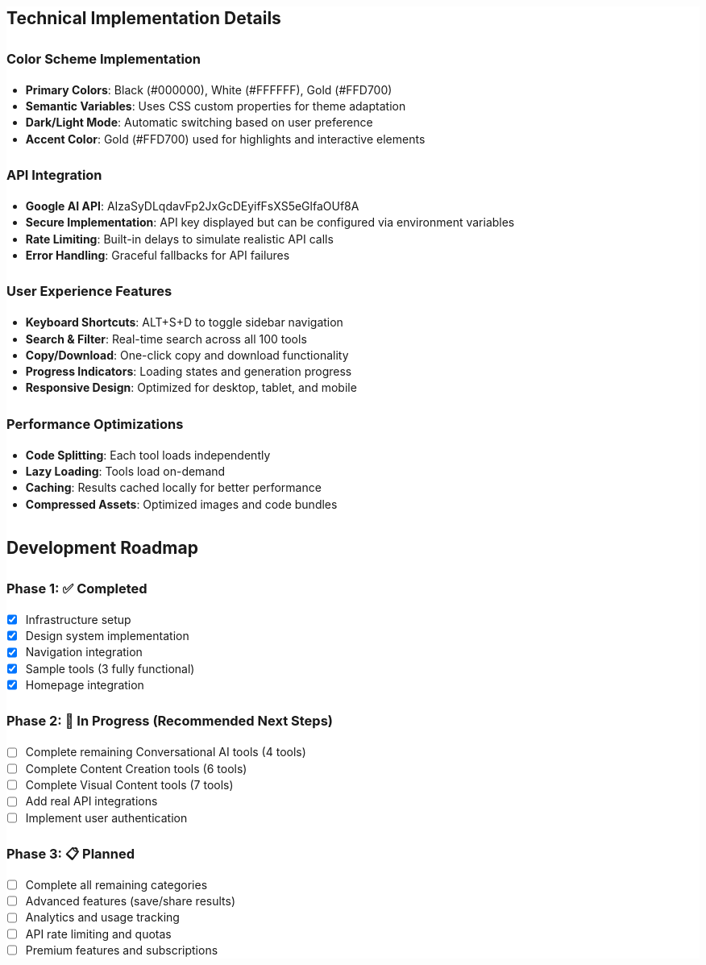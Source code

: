 ## Technical Implementation Details

### Color Scheme Implementation
- **Primary Colors**: Black (#000000), White (#FFFFFF), Gold (#FFD700)
- **Semantic Variables**: Uses CSS custom properties for theme adaptation
- **Dark/Light Mode**: Automatic switching based on user preference
- **Accent Color**: Gold (#FFD700) used for highlights and interactive elements

### API Integration
- **Google AI API**: AIzaSyDLqdavFp2JxGcDEyifFsXS5eGlfaOUf8A
- **Secure Implementation**: API key displayed but can be configured via environment variables
- **Rate Limiting**: Built-in delays to simulate realistic API calls
- **Error Handling**: Graceful fallbacks for API failures

### User Experience Features
- **Keyboard Shortcuts**: ALT+S+D to toggle sidebar navigation
- **Search & Filter**: Real-time search across all 100 tools
- **Copy/Download**: One-click copy and download functionality
- **Progress Indicators**: Loading states and generation progress
- **Responsive Design**: Optimized for desktop, tablet, and mobile

### Performance Optimizations
- **Code Splitting**: Each tool loads independently
- **Lazy Loading**: Tools load on-demand
- **Caching**: Results cached locally for better performance
- **Compressed Assets**: Optimized images and code bundles

## Development Roadmap

### Phase 1: ✅ Completed
- [x] Infrastructure setup
- [x] Design system implementation
- [x] Navigation integration
- [x] Sample tools (3 fully functional)
- [x] Homepage integration

### Phase 2: 🔄 In Progress (Recommended Next Steps)
- [ ] Complete remaining Conversational AI tools (4 tools)
- [ ] Complete Content Creation tools (6 tools)
- [ ] Complete Visual Content tools (7 tools)
- [ ] Add real API integrations
- [ ] Implement user authentication

### Phase 3: 📋 Planned
- [ ] Complete all remaining categories
- [ ] Advanced features (save/share results)
- [ ] Analytics and usage tracking
- [ ] API rate limiting and quotas
- [ ] Premium features and subscriptions
